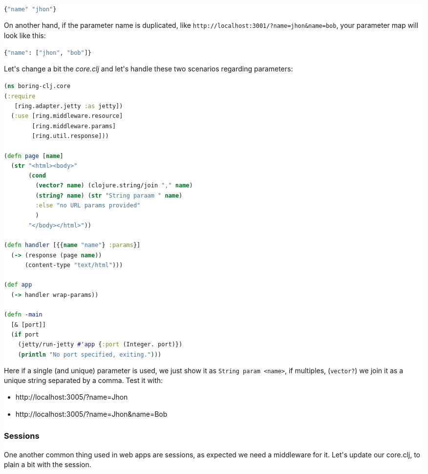 ```clojure
{"name" "jhon"}
```

On another hand, if the parameter name is duplicated, like `http://localhost:3001/?name=jhon&name=bob`, your parameter map will look like this:

```clojure
{"name": ["jhon", "bob"]}
```

Let's change a bit the _core.clj_ and let's handle these two scenarios regarding parameters:

```clojure
(ns boring-clj.core
(:require
   [ring.adapter.jetty :as jetty])
  (:use [ring.middleware.resource]
        [ring.middleware.params]
        [ring.util.response]))

(defn page [name]
  (str "<html><body>"
       (cond
         (vector? name) (clojure.string/join "," name)
         (string? name) (str "String paraam " name)
         :else "no URL params provided"
         )
       "</body></html>"))

(defn handler [{{name "name"} :params}]
  (-> (response (page name))
      (content-type "text/html")))

(def app
  (-> handler wrap-params))

(defn -main
  [& [port]]
  (if port
    (jetty/run-jetty #'app {:port (Integer. port)})
    (println "No port specified, exiting.")))
```

Here if a single (and unique)  parameter is used, we just show it as `String param <name>`, if multiples, (`vector?`) we join it as a unique string separated by a comma. Test it with:

- http://localhost:3005/?name=Jhon

- http://localhost:3005/?name=Jhon&name=Bob


### Sessions

One another common thing used in web apps are sessions, as expected we need a middleware for it. Let's update our core.clj, to plain a bit with the session.
